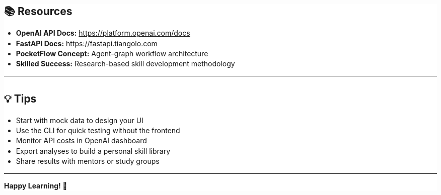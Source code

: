 
## 📚 Resources

- **OpenAI API Docs:** https://platform.openai.com/docs
- **FastAPI Docs:** https://fastapi.tiangolo.com
- **PocketFlow Concept:** Agent-graph workflow architecture
- **Skilled Success:** Research-based skill development methodology

---

## 💡 Tips

- Start with mock data to design your UI
- Use the CLI for quick testing without the frontend
- Monitor API costs in OpenAI dashboard
- Export analyses to build a personal skill library
- Share results with mentors or study groups

---

**Happy Learning! 🚀**

